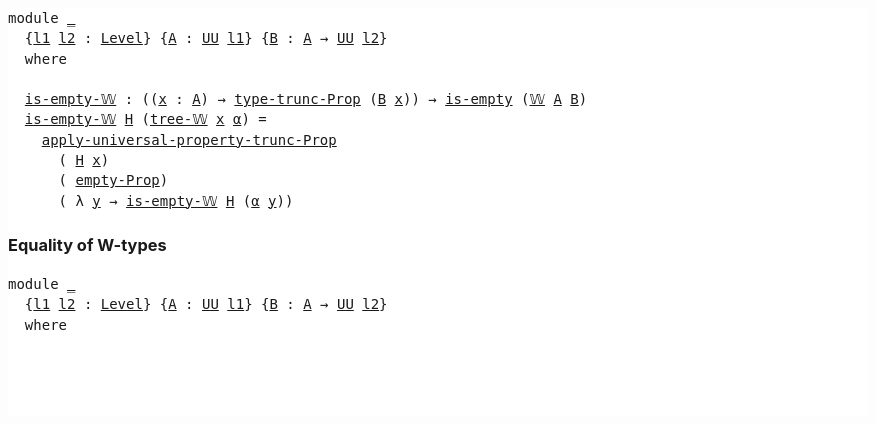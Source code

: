 <pre class="Agda"><a id="3171" class="Keyword">module</a> <a id="3178" href="foundation.w-types.html#3178" class="Module">_</a>
  <a id="3182" class="Symbol">{</a><a id="3183" href="foundation.w-types.html#3183" class="Bound">l1</a> <a id="3186" href="foundation.w-types.html#3186" class="Bound">l2</a> <a id="3189" class="Symbol">:</a> <a id="3191" href="Agda.Primitive.html#597" class="Postulate">Level</a><a id="3196" class="Symbol">}</a> <a id="3198" class="Symbol">{</a><a id="3199" href="foundation.w-types.html#3199" class="Bound">A</a> <a id="3201" class="Symbol">:</a> <a id="3203" href="foundation-core.universe-levels.html#222" class="Primitive">UU</a> <a id="3206" href="foundation.w-types.html#3183" class="Bound">l1</a><a id="3208" class="Symbol">}</a> <a id="3210" class="Symbol">{</a><a id="3211" href="foundation.w-types.html#3211" class="Bound">B</a> <a id="3213" class="Symbol">:</a> <a id="3215" href="foundation.w-types.html#3199" class="Bound">A</a> <a id="3217" class="Symbol">→</a> <a id="3219" href="foundation-core.universe-levels.html#222" class="Primitive">UU</a> <a id="3222" href="foundation.w-types.html#3186" class="Bound">l2</a><a id="3224" class="Symbol">}</a>
  <a id="3228" class="Keyword">where</a>

  <a id="3237" href="foundation.w-types.html#3237" class="Function">is-empty-𝕎</a> <a id="3248" class="Symbol">:</a> <a id="3250" class="Symbol">((</a><a id="3252" href="foundation.w-types.html#3252" class="Bound">x</a> <a id="3254" class="Symbol">:</a> <a id="3256" href="foundation.w-types.html#3199" class="Bound">A</a><a id="3257" class="Symbol">)</a> <a id="3259" class="Symbol">→</a> <a id="3261" href="foundation.propositional-truncations.html#1701" class="Postulate">type-trunc-Prop</a> <a id="3277" class="Symbol">(</a><a id="3278" href="foundation.w-types.html#3211" class="Bound">B</a> <a id="3280" href="foundation.w-types.html#3252" class="Bound">x</a><a id="3281" class="Symbol">))</a> <a id="3284" class="Symbol">→</a> <a id="3286" href="foundation-core.empty-types.html#1218" class="Function">is-empty</a> <a id="3295" class="Symbol">(</a><a id="3296" href="foundation.w-types.html#2315" class="Datatype">𝕎</a> <a id="3298" href="foundation.w-types.html#3199" class="Bound">A</a> <a id="3300" href="foundation.w-types.html#3211" class="Bound">B</a><a id="3301" class="Symbol">)</a>
  <a id="3305" href="foundation.w-types.html#3237" class="Function">is-empty-𝕎</a> <a id="3316" href="foundation.w-types.html#3316" class="Bound">H</a> <a id="3318" class="Symbol">(</a><a id="3319" href="foundation.w-types.html#2384" class="InductiveConstructor">tree-𝕎</a> <a id="3326" href="foundation.w-types.html#3326" class="Bound">x</a> <a id="3328" href="foundation.w-types.html#3328" class="Bound">α</a><a id="3329" class="Symbol">)</a> <a id="3331" class="Symbol">=</a>
    <a id="3337" href="foundation.propositional-truncations.html#5148" class="Function">apply-universal-property-trunc-Prop</a>
      <a id="3379" class="Symbol">(</a> <a id="3381" href="foundation.w-types.html#3316" class="Bound">H</a> <a id="3383" href="foundation.w-types.html#3326" class="Bound">x</a><a id="3384" class="Symbol">)</a>
      <a id="3392" class="Symbol">(</a> <a id="3394" href="foundation-core.empty-types.html#2417" class="Function">empty-Prop</a><a id="3404" class="Symbol">)</a>
      <a id="3412" class="Symbol">(</a> <a id="3414" class="Symbol">λ</a> <a id="3416" href="foundation.w-types.html#3416" class="Bound">y</a> <a id="3418" class="Symbol">→</a> <a id="3420" href="foundation.w-types.html#3237" class="Function">is-empty-𝕎</a> <a id="3431" href="foundation.w-types.html#3316" class="Bound">H</a> <a id="3433" class="Symbol">(</a><a id="3434" href="foundation.w-types.html#3328" class="Bound">α</a> <a id="3436" href="foundation.w-types.html#3416" class="Bound">y</a><a id="3437" class="Symbol">))</a>
</pre>
### Equality of W-types

<pre class="Agda"><a id="3478" class="Keyword">module</a> <a id="3485" href="foundation.w-types.html#3485" class="Module">_</a>
  <a id="3489" class="Symbol">{</a><a id="3490" href="foundation.w-types.html#3490" class="Bound">l1</a> <a id="3493" href="foundation.w-types.html#3493" class="Bound">l2</a> <a id="3496" class="Symbol">:</a> <a id="3498" href="Agda.Primitive.html#597" class="Postulate">Level</a><a id="3503" class="Symbol">}</a> <a id="3505" class="Symbol">{</a><a id="3506" href="foundation.w-types.html#3506" class="Bound">A</a> <a id="3508" class="Symbol">:</a> <a id="3510" href="foundation-core.universe-levels.html#222" class="Primitive">UU</a> <a id="3513" href="foundation.w-types.html#3490" class="Bound">l1</a><a id="3515" class="Symbol">}</a> <a id="3517" class="Symbol">{</a><a id="3518" href="foundation.w-types.html#3518" class="Bound">B</a> <a id="3520" class="Symbol">:</a> <a id="3522" href="foundation.w-types.html#3506" class="Bound">A</a> <a id="3524" class="Symbol">→</a> <a id="3526" href="foundation-core.universe-levels.html#222" class="Primitive">UU</a> <a id="3529" href="foundation.w-types.html#3493" class="Bound">l2</a><a id="3531" class="Symbol">}</a>
  <a id="3535" class="Keyword">where</a>
  